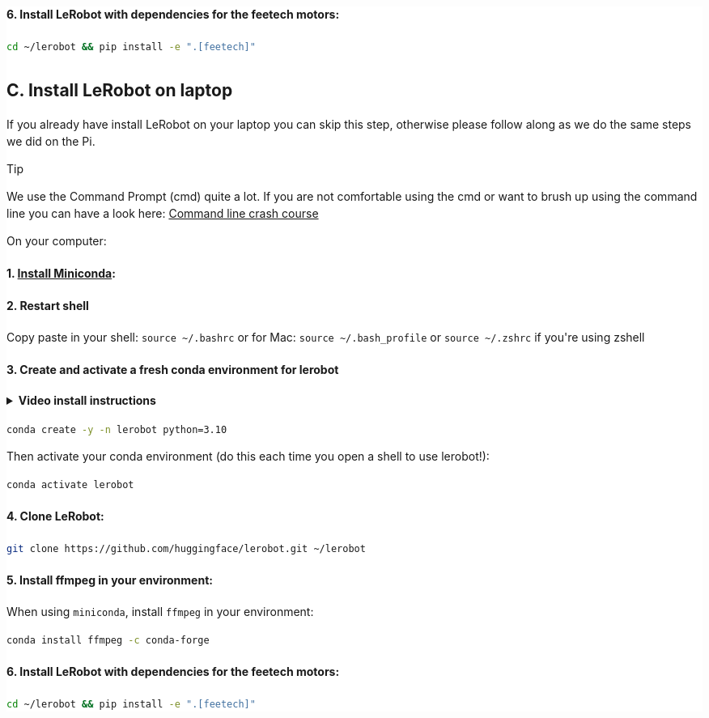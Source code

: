 #### 6. Install LeRobot with dependencies for the feetech motors:
```bash
cd ~/lerobot && pip install -e ".[feetech]"
```

## C. Install LeRobot on laptop
If you already have install LeRobot on your laptop you can skip this step, otherwise please follow along as we do the same steps we did on the Pi.

> [!TIP]
> We use the Command Prompt (cmd) quite a lot. If you are not comfortable using the cmd or want to brush up using the command line you can have a look here: [Command line crash course](https://developer.mozilla.org/en-US/docs/Learn_web_development/Getting_started/Environment_setup/Command_line)

On your computer:

#### 1. [Install Miniconda](https://docs.anaconda.com/miniconda/install/#quick-command-line-install):

#### 2. Restart shell
Copy paste in your shell: `source ~/.bashrc` or for Mac: `source ~/.bash_profile` or `source ~/.zshrc` if you're using zshell

#### 3. Create and activate a fresh conda environment for lerobot

<details><summary><strong>Video install instructions</strong></summary></details>

```bash
conda create -y -n lerobot python=3.10
```

Then activate your conda environment (do this each time you open a shell to use lerobot!):
```bash
conda activate lerobot
```

#### 4. Clone LeRobot:
```bash
git clone https://github.com/huggingface/lerobot.git ~/lerobot
```

#### 5. Install ffmpeg in your environment:
When using `miniconda`, install `ffmpeg` in your environment:
```bash
conda install ffmpeg -c conda-forge
```

#### 6. Install LeRobot with dependencies for the feetech motors:
```bash
cd ~/lerobot && pip install -e ".[feetech]"
```
